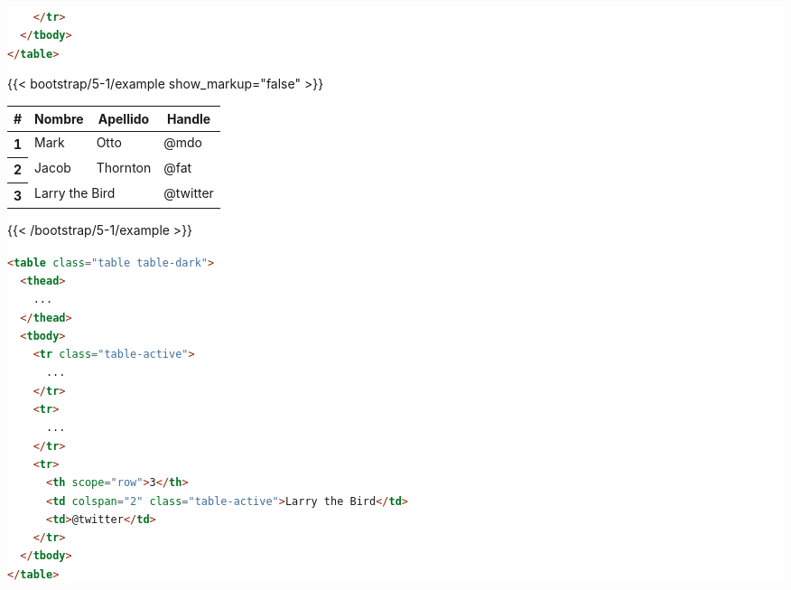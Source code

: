 ```html
    </tr>
  </tbody>
</table>
```

{{< bootstrap/5-1/example show_markup="false" >}}
  <table class="table table-dark">
    <thead>
      <tr>
        <th scope="col">#</th>
        <th scope="col">Nombre</th>
        <th scope="col">Apellido</th>
        <th scope="col">Handle</th>
      </tr>
    </thead>
    <tbody>
      <tr class="table-active">
        <th scope="row">1</th>
        <td>Mark</td>
        <td>Otto</td>
        <td>@mdo</td>
      </tr>
      <tr>
        <th scope="row">2</th>
        <td>Jacob</td>
        <td>Thornton</td>
        <td>@fat</td>
      </tr>
      <tr>
        <th scope="row">3</th>
        <td colspan="2" class="table-active">Larry the Bird</td>
        <td>@twitter</td>
      </tr>
    </tbody>
  </table>
{{< /bootstrap/5-1/example >}}

```html
<table class="table table-dark">
  <thead>
    ...
  </thead>
  <tbody>
    <tr class="table-active">
      ...
    </tr>
    <tr>
      ...
    </tr>
    <tr>
      <th scope="row">3</th>
      <td colspan="2" class="table-active">Larry the Bird</td>
      <td>@twitter</td>
    </tr>
  </tbody>
</table>
```
